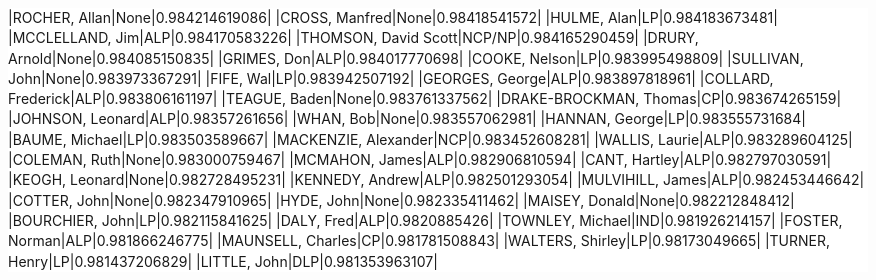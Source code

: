 |ROCHER, Allan|None|0.984214619086|
|CROSS, Manfred|None|0.98418541572|
|HULME, Alan|LP|0.984183673481|
|MCCLELLAND, Jim|ALP|0.984170583226|
|THOMSON, David Scott|NCP/NP|0.984165290459|
|DRURY, Arnold|None|0.984085150835|
|GRIMES, Don|ALP|0.984017770698|
|COOKE, Nelson|LP|0.983995498809|
|SULLIVAN, John|None|0.983973367291|
|FIFE, Wal|LP|0.983942507192|
|GEORGES, George|ALP|0.983897818961|
|COLLARD, Frederick|ALP|0.983806161197|
|TEAGUE, Baden|None|0.983761337562|
|DRAKE-BROCKMAN, Thomas|CP|0.983674265159|
|JOHNSON, Leonard|ALP|0.98357261656|
|WHAN, Bob|None|0.983557062981|
|HANNAN, George|LP|0.983555731684|
|BAUME, Michael|LP|0.983503589667|
|MACKENZIE, Alexander|NCP|0.983452608281|
|WALLIS, Laurie|ALP|0.983289604125|
|COLEMAN, Ruth|None|0.983000759467|
|MCMAHON, James|ALP|0.982906810594|
|CANT, Hartley|ALP|0.982797030591|
|KEOGH, Leonard|None|0.982728495231|
|KENNEDY, Andrew|ALP|0.982501293054|
|MULVIHILL, James|ALP|0.982453446642|
|COTTER, John|None|0.982347910965|
|HYDE, John|None|0.982335411462|
|MAISEY, Donald|None|0.982212848412|
|BOURCHIER, John|LP|0.982115841625|
|DALY, Fred|ALP|0.9820885426|
|TOWNLEY, Michael|IND|0.981926214157|
|FOSTER, Norman|ALP|0.981866246775|
|MAUNSELL, Charles|CP|0.981781508843|
|WALTERS, Shirley|LP|0.98173049665|
|TURNER, Henry|LP|0.981437206829|
|LITTLE, John|DLP|0.981353963107|